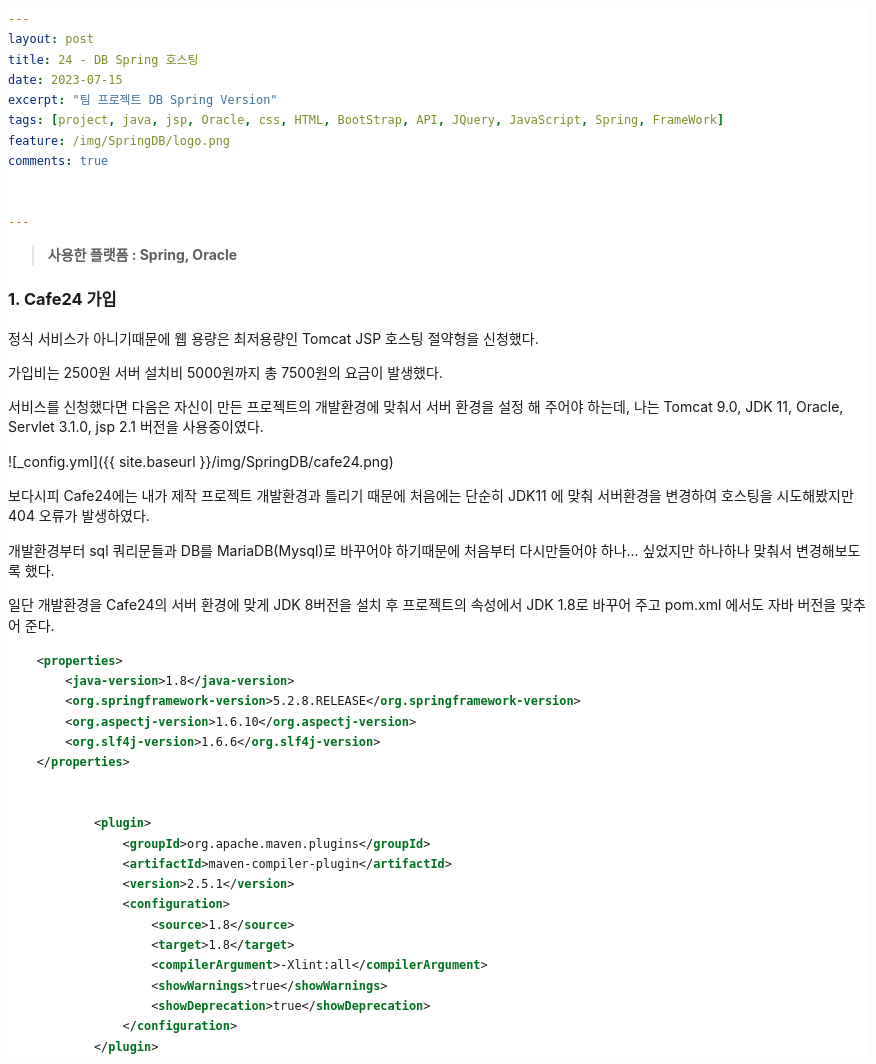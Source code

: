 ```yaml
---
layout: post
title: 24 - DB Spring 호스팅
date: 2023-07-15
excerpt: "팀 프로젝트 DB Spring Version"
tags: [project, java, jsp, Oracle, css, HTML, BootStrap, API, JQuery, JavaScript, Spring, FrameWork]
feature: /img/SpringDB/logo.png
comments: true


---
```



> **사용한 플랫폼 : Spring, Oracle**



### 1.  Cafe24 가입

정식 서비스가 아니기때문에 웹 용량은 최저용량인 Tomcat JSP 호스팅 절약형을 신청했다. 

가입비는 2500원 서버 설치비 5000원까지 총 7500원의 요금이 발생했다.

서비스를 신청했다면 다음은 자신이 만든 프로젝트의 개발환경에 맞춰서 서버 환경을 설정 해 주어야 하는데, 나는 Tomcat 9.0, JDK 11, Oracle, Servlet 3.1.0, jsp 2.1 버전을 사용중이였다.

![_config.yml]({{ site.baseurl }}/img/SpringDB/cafe24.png)

보다시피 Cafe24에는 내가 제작 프로젝트 개발환경과 틀리기 때문에 처음에는 단순히 JDK11 에 맞춰 서버환경을 변경하여 호스팅을 시도해봤지만 404 오류가 발생하였다. 

개발환경부터 sql 쿼리문들과 DB를 MariaDB(Mysql)로 바꾸어야 하기때문에 처음부터 다시만들어야 하나... 싶었지만 하나하나 맞춰서 변경해보도록 했다.

일단 개발환경을 Cafe24의 서버 환경에 맞게 JDK 8버전을 설치 후 프로젝트의 속성에서 JDK 1.8로 바꾸어 주고 pom.xml 에서도 자바 버전을 맞추어 준다.

```xml
	<properties>
		<java-version>1.8</java-version>
		<org.springframework-version>5.2.8.RELEASE</org.springframework-version>
		<org.aspectj-version>1.6.10</org.aspectj-version>
		<org.slf4j-version>1.6.6</org.slf4j-version>
	</properties>


			<plugin>
				<groupId>org.apache.maven.plugins</groupId>
				<artifactId>maven-compiler-plugin</artifactId>
				<version>2.5.1</version>
				<configuration>
					<source>1.8</source>
					<target>1.8</target>
					<compilerArgument>-Xlint:all</compilerArgument>
					<showWarnings>true</showWarnings>
					<showDeprecation>true</showDeprecation>
				</configuration>
			</plugin>
```
